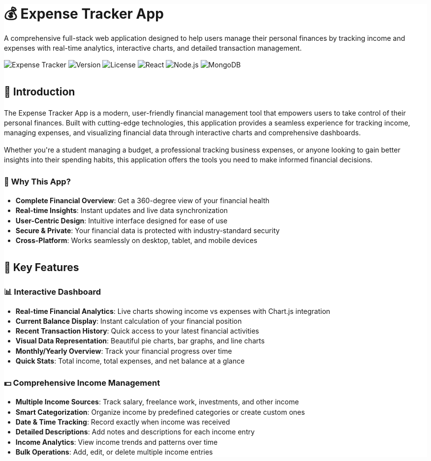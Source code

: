 # 💰 Expense Tracker App

A comprehensive full-stack web application designed to help users manage their personal finances by tracking income and expenses with real-time analytics, interactive charts, and detailed transaction management.

![Expense Tracker](https://img.shields.io/badge/Status-Active-brightgreen)
![Version](https://img.shields.io/badge/Version-1.0.0-blue)
![License](https://img.shields.io/badge/License-MIT-yellow)
![React](https://img.shields.io/badge/React-18.2.0-blue)
![Node.js](https://img.shields.io/badge/Node.js-Latest-green)
![MongoDB](https://img.shields.io/badge/MongoDB-Atlas-green)

## 📖 Introduction

The Expense Tracker App is a modern, user-friendly financial management tool that empowers users to take control of their personal finances. Built with cutting-edge technologies, this application provides a seamless experience for tracking income, managing expenses, and visualizing financial data through interactive charts and comprehensive dashboards.

Whether you're a student managing a budget, a professional tracking business expenses, or anyone looking to gain better insights into their spending habits, this application offers the tools you need to make informed financial decisions.

### 🎯 Why This App?

- **Complete Financial Overview**: Get a 360-degree view of your financial health
- **Real-time Insights**: Instant updates and live data synchronization
- **User-Centric Design**: Intuitive interface designed for ease of use
- **Secure & Private**: Your financial data is protected with industry-standard security
- **Cross-Platform**: Works seamlessly on desktop, tablet, and mobile devices

## 🌟 Key Features

### 📊 Interactive Dashboard
- **Real-time Financial Analytics**: Live charts showing income vs expenses with Chart.js integration
- **Current Balance Display**: Instant calculation of your financial position
- **Recent Transaction History**: Quick access to your latest financial activities
- **Visual Data Representation**: Beautiful pie charts, bar graphs, and line charts
- **Monthly/Yearly Overview**: Track your financial progress over time
- **Quick Stats**: Total income, total expenses, and net balance at a glance

### 💵 Comprehensive Income Management
- **Multiple Income Sources**: Track salary, freelance work, investments, and other income
- **Smart Categorization**: Organize income by predefined categories or create custom ones
- **Date & Time Tracking**: Record exactly when income was received
- **Detailed Descriptions**: Add notes and descriptions for each income entry
- **Income Analytics**: View income trends and patterns over time
- **Bulk Operations**: Add, edit, or delete multiple income entries
